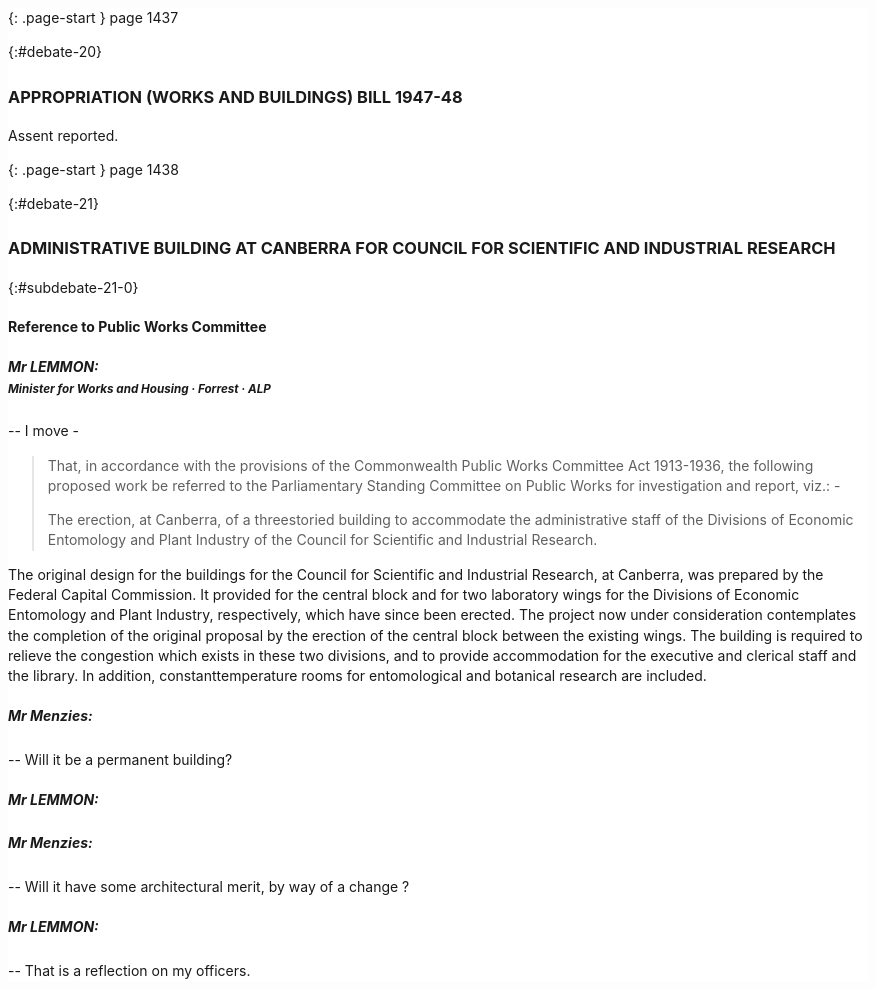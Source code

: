 {: .page-start }
page 1437

{:#debate-20}
### APPROPRIATION (WORKS AND BUILDINGS) BILL 1947-48

Assent reported. 

{: .page-start }
page 1438

{:#debate-21}
### ADMINISTRATIVE BUILDING AT CANBERRA FOR COUNCIL FOR SCIENTIFIC AND INDUSTRIAL RESEARCH

{:#subdebate-21-0}
#### Reference to Public Works Committee

##### Mr LEMMON:<br><small class="text-muted">Minister for Works and Housing &middot; Forrest &middot; ALP</small>

-- I move - 

  >That, in accordance with the provisions of  the  Commonwealth Public Works Committee Act 1913-1936, the following proposed work be referred to the Parliamentary Standing Committee on Public Works for investigation and report, viz.: - 
  >
  >The erection, at Canberra, of a threestoried building to accommodate the administrative staff of the Divisions of Economic Entomology and Plant Industry of the Council for Scientific and Industrial Research. 

The original design for the buildings for the Council for Scientific and Industrial Research, at Canberra, was prepared by the Federal Capital Commission. It provided for the central block and for two laboratory wings for the Divisions of Economic Entomology and Plant Industry, respectively, which have since been erected. The project now under consideration contemplates the completion of the original proposal by the erection of the central block between the existing wings. The building is required to relieve the congestion which exists in these two divisions, and to provide accommodation for the executive and clerical staff and the library. In addition, constanttemperature rooms for entomological and botanical research are included. 

##### Mr Menzies:

--  Will it be a permanent building? 

##### Mr LEMMON:



##### Mr Menzies:

--  Will it have some architectural merit, by way of a change ? 

##### Mr LEMMON:

-- That is a reflection on my officers. 
